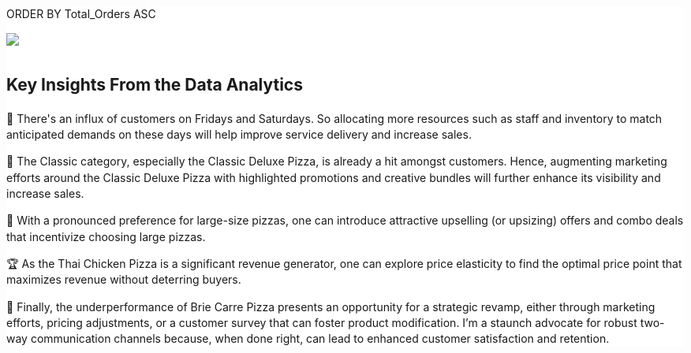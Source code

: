 ORDER BY Total_Orders ASC 

![](https://github.com/Joel-web3/Joel-s_Portfolio/blob/main/Bottom%205%20Pizzas%20by%20Total%20Orders.png)

## Key Insights From the Data Analytics

📅 There's an influx of customers on Fridays and Saturdays. So allocating more resources such as staff and inventory to match anticipated demands on these days will help improve service delivery and increase sales.

🍕 The Classic category, especially the Classic Deluxe Pizza, is already a hit amongst customers. Hence, augmenting marketing efforts around the Classic Deluxe Pizza with highlighted promotions and creative bundles will further enhance its visibility and increase sales.

🥇 With a pronounced preference for large-size pizzas, one can introduce attractive upselling (or upsizing) offers and combo deals that incentivize choosing large pizzas.

🏆 As the Thai Chicken Pizza is a significant revenue generator, one can explore price elasticity to find the optimal price point that maximizes revenue without deterring buyers.

🐌 Finally, the underperformance of Brie Carre Pizza presents an opportunity for a strategic revamp, either through marketing efforts, pricing adjustments, or a customer survey that can foster product modification. I’m a staunch advocate for robust two-way communication channels because, when done right, can lead to enhanced customer satisfaction and retention.
